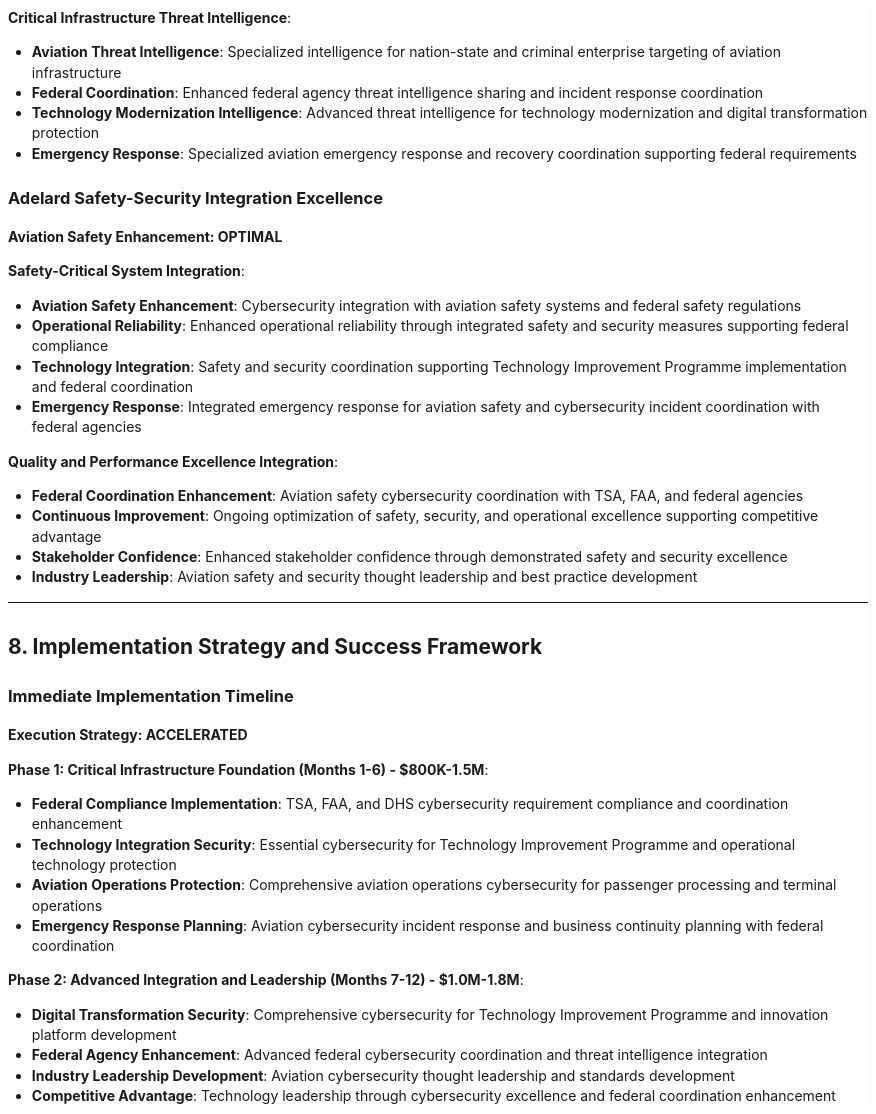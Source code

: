 **Critical Infrastructure Threat Intelligence**:
- **Aviation Threat Intelligence**: Specialized intelligence for nation-state and criminal enterprise targeting of aviation infrastructure
- **Federal Coordination**: Enhanced federal agency threat intelligence sharing and incident response coordination
- **Technology Modernization Intelligence**: Advanced threat intelligence for technology modernization and digital transformation protection
- **Emergency Response**: Specialized aviation emergency response and recovery coordination supporting federal requirements

### Adelard Safety-Security Integration Excellence
**Aviation Safety Enhancement: OPTIMAL**

**Safety-Critical System Integration**:
- **Aviation Safety Enhancement**: Cybersecurity integration with aviation safety systems and federal safety regulations
- **Operational Reliability**: Enhanced operational reliability through integrated safety and security measures supporting federal compliance
- **Technology Integration**: Safety and security coordination supporting Technology Improvement Programme implementation and federal coordination
- **Emergency Response**: Integrated emergency response for aviation safety and cybersecurity incident coordination with federal agencies

**Quality and Performance Excellence Integration**:
- **Federal Coordination Enhancement**: Aviation safety cybersecurity coordination with TSA, FAA, and federal agencies
- **Continuous Improvement**: Ongoing optimization of safety, security, and operational excellence supporting competitive advantage
- **Stakeholder Confidence**: Enhanced stakeholder confidence through demonstrated safety and security excellence
- **Industry Leadership**: Aviation safety and security thought leadership and best practice development

---

## 8. Implementation Strategy and Success Framework

### Immediate Implementation Timeline
**Execution Strategy: ACCELERATED**

**Phase 1: Critical Infrastructure Foundation (Months 1-6) - $800K-1.5M**:
- **Federal Compliance Implementation**: TSA, FAA, and DHS cybersecurity requirement compliance and coordination enhancement
- **Technology Integration Security**: Essential cybersecurity for Technology Improvement Programme and operational technology protection
- **Aviation Operations Protection**: Comprehensive aviation operations cybersecurity for passenger processing and terminal operations
- **Emergency Response Planning**: Aviation cybersecurity incident response and business continuity planning with federal coordination

**Phase 2: Advanced Integration and Leadership (Months 7-12) - $1.0M-1.8M**:
- **Digital Transformation Security**: Comprehensive cybersecurity for Technology Improvement Programme and innovation platform development
- **Federal Agency Enhancement**: Advanced federal cybersecurity coordination and threat intelligence integration
- **Industry Leadership Development**: Aviation cybersecurity thought leadership and standards development
- **Competitive Advantage**: Technology leadership through cybersecurity excellence and federal coordination enhancement
